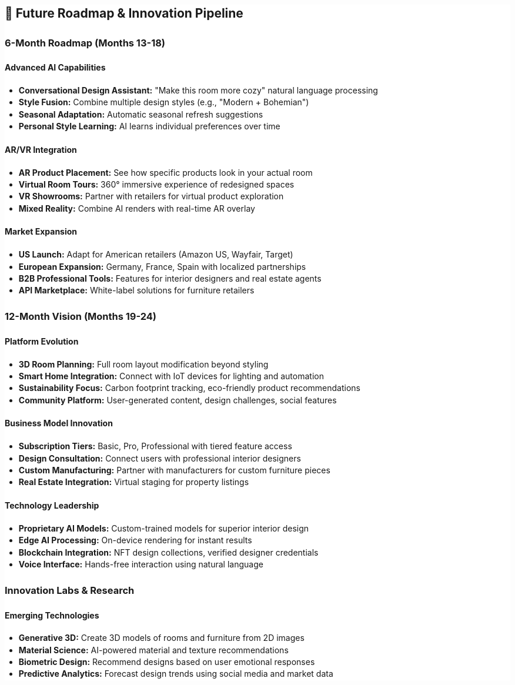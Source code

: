 
## 🔮 Future Roadmap & Innovation Pipeline

### 6-Month Roadmap (Months 13-18)

#### Advanced AI Capabilities
- **Conversational Design Assistant:** "Make this room more cozy" natural language processing
- **Style Fusion:** Combine multiple design styles (e.g., "Modern + Bohemian")
- **Seasonal Adaptation:** Automatic seasonal refresh suggestions
- **Personal Style Learning:** AI learns individual preferences over time

#### AR/VR Integration
- **AR Product Placement:** See how specific products look in your actual room
- **Virtual Room Tours:** 360° immersive experience of redesigned spaces
- **VR Showrooms:** Partner with retailers for virtual product exploration
- **Mixed Reality:** Combine AI renders with real-time AR overlay

#### Market Expansion
- **US Launch:** Adapt for American retailers (Amazon US, Wayfair, Target)
- **European Expansion:** Germany, France, Spain with localized partnerships
- **B2B Professional Tools:** Features for interior designers and real estate agents
- **API Marketplace:** White-label solutions for furniture retailers

### 12-Month Vision (Months 19-24)

#### Platform Evolution
- **3D Room Planning:** Full room layout modification beyond styling
- **Smart Home Integration:** Connect with IoT devices for lighting and automation
- **Sustainability Focus:** Carbon footprint tracking, eco-friendly product recommendations
- **Community Platform:** User-generated content, design challenges, social features

#### Business Model Innovation
- **Subscription Tiers:** Basic, Pro, Professional with tiered feature access
- **Design Consultation:** Connect users with professional interior designers
- **Custom Manufacturing:** Partner with manufacturers for custom furniture pieces
- **Real Estate Integration:** Virtual staging for property listings

#### Technology Leadership
- **Proprietary AI Models:** Custom-trained models for superior interior design
- **Edge AI Processing:** On-device rendering for instant results
- **Blockchain Integration:** NFT design collections, verified designer credentials
- **Voice Interface:** Hands-free interaction using natural language

### Innovation Labs & Research

#### Emerging Technologies
- **Generative 3D:** Create 3D models of rooms and furniture from 2D images
- **Material Science:** AI-powered material and texture recommendations
- **Biometric Design:** Recommend designs based on user emotional responses
- **Predictive Analytics:** Forecast design trends using social media and market data
